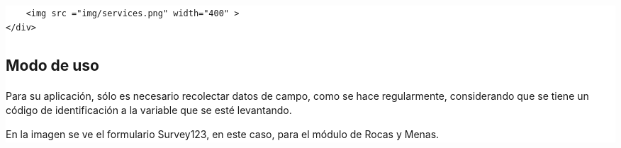         <img src ="img/services.png" width="400" >
    </div>
</div>

## Modo de uso

Para su aplicación, sólo es necesario recolectar datos de campo, como se hace regularmente, considerando que se tiene un código de identificación a la variable que se esté levantando.

En la imagen se ve el formulario Survey123, en este caso, para el módulo de Rocas y Menas.
